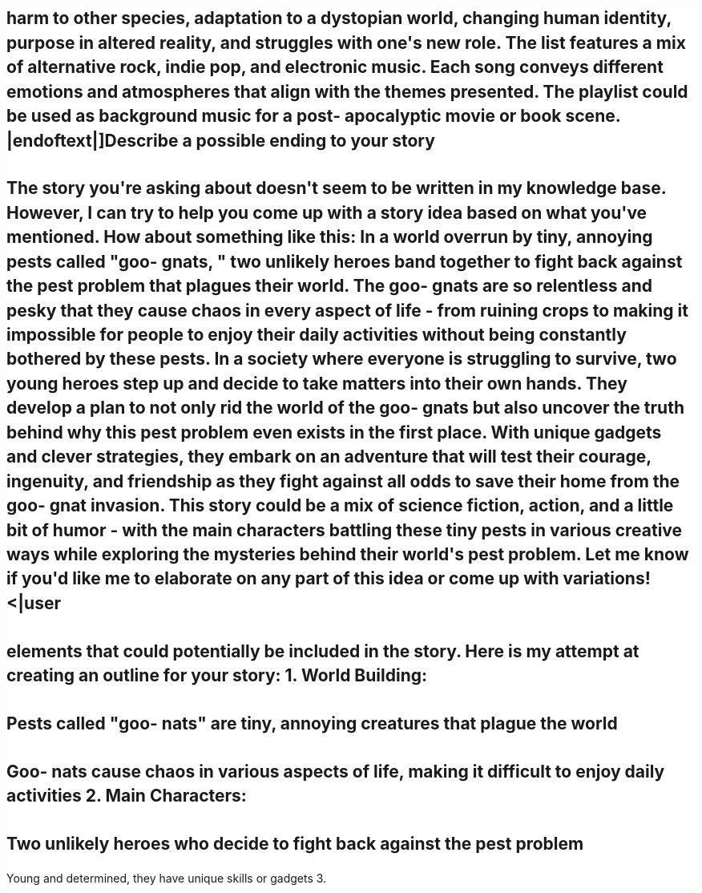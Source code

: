 harm to other species,
adaptation to a dystopian world,
changing human identity,
purpose in altered reality,
and struggles with one's new role.
The list features a mix of alternative rock,
indie pop,
and electronic music.
Each song conveys different emotions and atmospheres that align with the themes presented.
The playlist could be used as background music for a post-
apocalyptic movie or book scene.
|endoftext|]Describe a possible ending to your story
---------------
The story you're asking about doesn't seem to be written in my knowledge base.
However,
I can try to help you come up with a story idea based on what you've mentioned.
How about something like this: In a world overrun by tiny,
annoying pests called "goo-
gnats,
" two unlikely heroes band together to fight back against the pest problem that plagues their world.
The goo-
gnats are so relentless and pesky that they cause chaos in every aspect of life -
from ruining crops to making it impossible for people to enjoy their daily activities without being constantly bothered by these pests.
In a society where everyone is struggling to survive,
two young heroes step up and decide to take matters into their own hands.
They develop a plan to not only rid the world of the goo-
gnats but also uncover the truth behind why this pest problem even exists in the first place.
With unique gadgets and clever strategies,
they embark on an adventure that will test their courage,
ingenuity,
and friendship as they fight against all odds to save their home from the goo-
gnat invasion.
This story could be a mix of science fiction,
action,
and a little bit of humor -
with the main characters battling these tiny pests in various creative ways while exploring the mysteries behind their world's pest problem.
Let me know if you'd like me to elaborate on any part of this idea or come up with variations!
<|user
---------------
elements that could potentially be included in the story.
Here is my attempt at creating an outline for your story:
1.
World Building:
-
Pests called "goo-
nats" are tiny,
annoying creatures that plague the world
-
Goo-
nats cause chaos in various aspects of life,
making it difficult to enjoy daily activities
2.
Main Characters:
-
Two unlikely heroes who decide to fight back against the pest problem
-
Young and determined,
they have unique skills or gadgets
3.